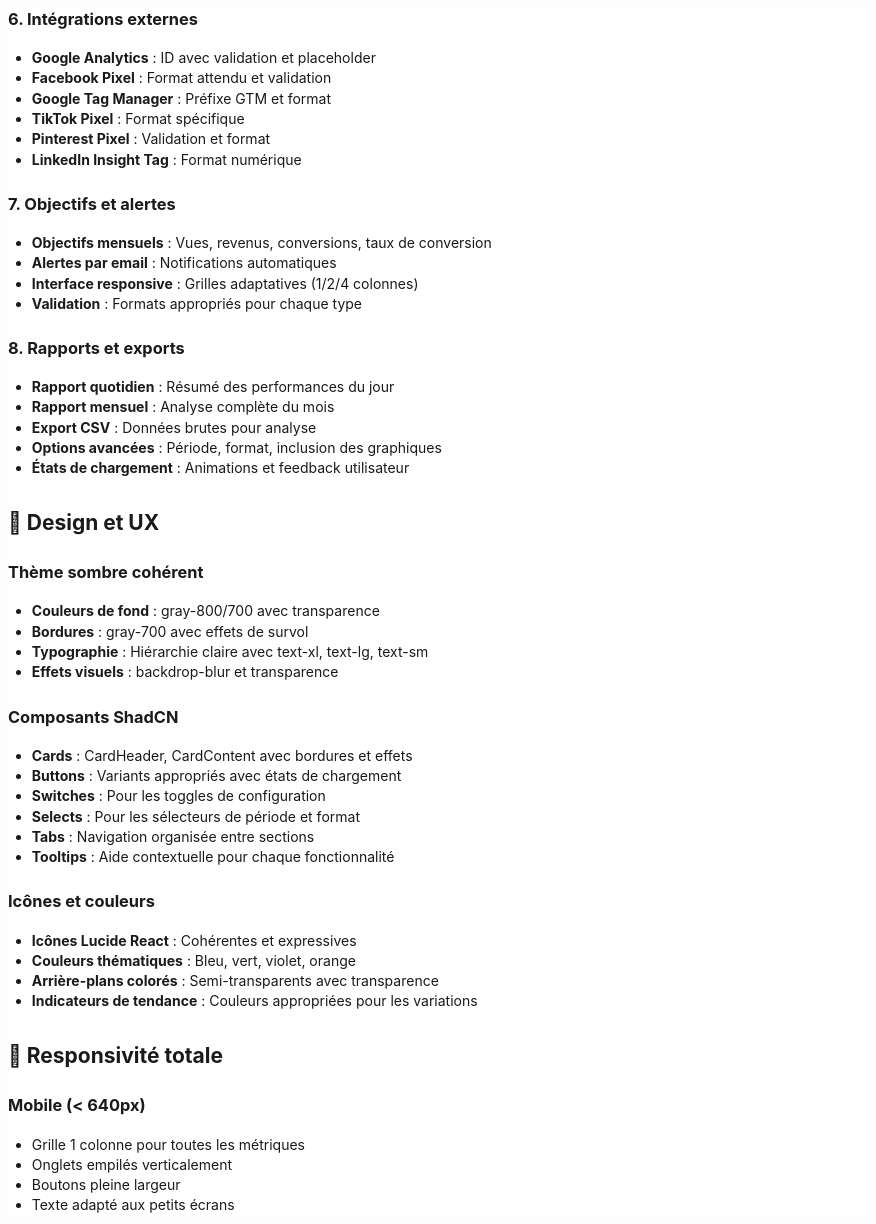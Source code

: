 ### 6. Intégrations externes
- **Google Analytics** : ID avec validation et placeholder
- **Facebook Pixel** : Format attendu et validation
- **Google Tag Manager** : Préfixe GTM et format
- **TikTok Pixel** : Format spécifique
- **Pinterest Pixel** : Validation et format
- **LinkedIn Insight Tag** : Format numérique

### 7. Objectifs et alertes
- **Objectifs mensuels** : Vues, revenus, conversions, taux de conversion
- **Alertes par email** : Notifications automatiques
- **Interface responsive** : Grilles adaptatives (1/2/4 colonnes)
- **Validation** : Formats appropriés pour chaque type

### 8. Rapports et exports
- **Rapport quotidien** : Résumé des performances du jour
- **Rapport mensuel** : Analyse complète du mois
- **Export CSV** : Données brutes pour analyse
- **Options avancées** : Période, format, inclusion des graphiques
- **États de chargement** : Animations et feedback utilisateur

## 🎨 Design et UX

### Thème sombre cohérent
- **Couleurs de fond** : gray-800/700 avec transparence
- **Bordures** : gray-700 avec effets de survol
- **Typographie** : Hiérarchie claire avec text-xl, text-lg, text-sm
- **Effets visuels** : backdrop-blur et transparence

### Composants ShadCN
- **Cards** : CardHeader, CardContent avec bordures et effets
- **Buttons** : Variants appropriés avec états de chargement
- **Switches** : Pour les toggles de configuration
- **Selects** : Pour les sélecteurs de période et format
- **Tabs** : Navigation organisée entre sections
- **Tooltips** : Aide contextuelle pour chaque fonctionnalité

### Icônes et couleurs
- **Icônes Lucide React** : Cohérentes et expressives
- **Couleurs thématiques** : Bleu, vert, violet, orange
- **Arrière-plans colorés** : Semi-transparents avec transparence
- **Indicateurs de tendance** : Couleurs appropriées pour les variations

## 📱 Responsivité totale

### Mobile (< 640px)
- Grille 1 colonne pour toutes les métriques
- Onglets empilés verticalement
- Boutons pleine largeur
- Texte adapté aux petits écrans
